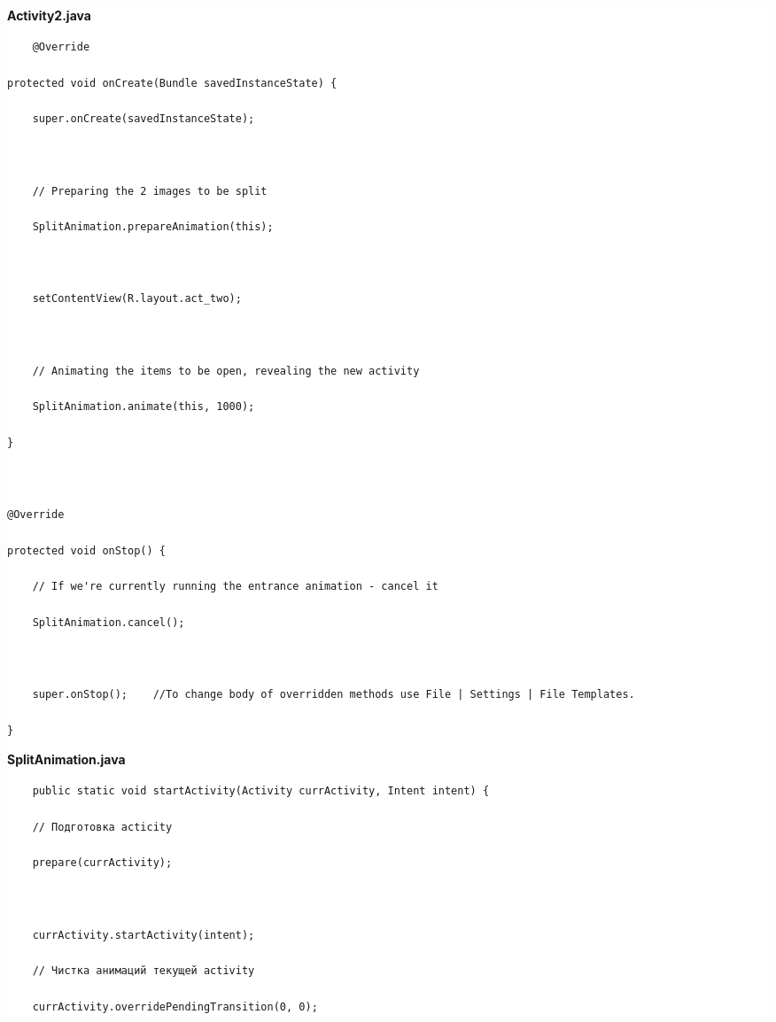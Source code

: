 



**Activity2.java**




    
    
		@Override
    
    protected void onCreate(Bundle savedInstanceState) {
    
        super.onCreate(savedInstanceState);
    
    
    
        // Preparing the 2 images to be split
    
        SplitAnimation.prepareAnimation(this);
    
    
    
        setContentView(R.layout.act_two);
    
    
    
        // Animating the items to be open, revealing the new activity
    
        SplitAnimation.animate(this, 1000);
    
    }
    
    
    
    @Override
    
    protected void onStop() {
    
        // If we're currently running the entrance animation - cancel it
    
        SplitAnimation.cancel();
    
    
    
        super.onStop();    //To change body of overridden methods use File | Settings | File Templates.
    
    }
    
    



**SplitAnimation.java**




    
    	public static void startActivity(Activity currActivity, Intent intent) {
    
        // Подготовка acticity
    
        prepare(currActivity);
    
    
    
        currActivity.startActivity(intent);
    
        // Чистка анимаций текущей activity
    
        currActivity.overridePendingTransition(0, 0);
    